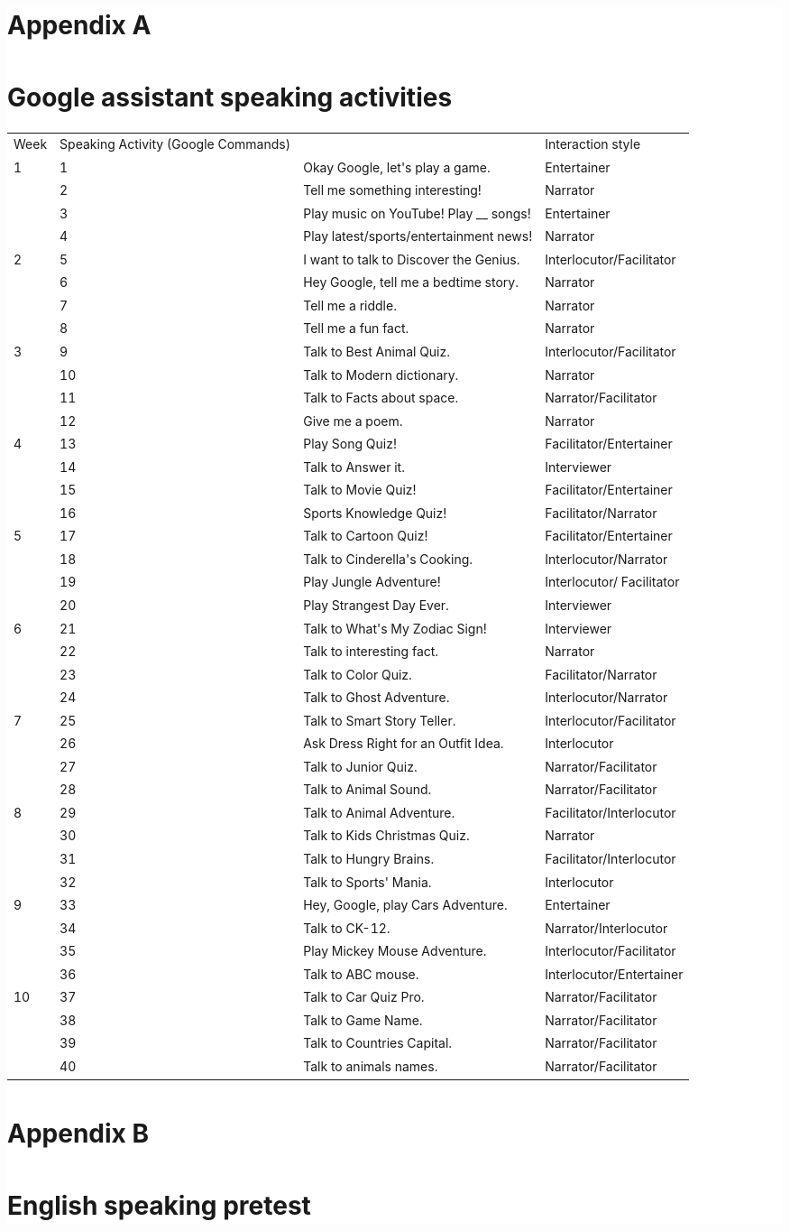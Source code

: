 # Appendix A

# Google assistant speaking activities

<html><body><table><tr><td>Week</td><td>Speaking Activity (Google Commands)</td><td></td><td>Interaction style</td></tr><tr><td>1</td><td>1</td><td>Okay Google, let&#x27;s play a game.</td><td>Entertainer</td></tr><tr><td></td><td>2</td><td>Tell me something interesting!</td><td>Narrator</td></tr><tr><td></td><td>3</td><td>Play music on YouTube! Play __ songs!</td><td>Entertainer</td></tr><tr><td></td><td>4</td><td>Play latest/sports/entertainment news!</td><td> Narrator</td></tr><tr><td>2</td><td>5</td><td>I want to talk to Discover the Genius.</td><td>Interlocutor/Facilitator</td></tr><tr><td></td><td>6</td><td>Hey Google, tell me a bedtime story.</td><td> Narrator</td></tr><tr><td></td><td>7</td><td>Tell me a riddle.</td><td>Narrator</td></tr><tr><td></td><td>8</td><td>Tell me a fun fact.</td><td>Narrator</td></tr><tr><td>3</td><td>9</td><td>Talk to Best Animal Quiz.</td><td>Interlocutor/Facilitator</td></tr><tr><td></td><td>10</td><td>Talk to Modern dictionary.</td><td> Narrator</td></tr><tr><td></td><td>11</td><td>Talk to Facts about space.</td><td> Narrator/Facilitator</td></tr><tr><td></td><td>12</td><td>Give me a poem.</td><td> Narrator</td></tr><tr><td>4</td><td>13</td><td>Play Song Quiz!</td><td> Facilitator/Entertainer</td></tr><tr><td></td><td>14</td><td>Talk to Answer it.</td><td>Interviewer</td></tr><tr><td></td><td>15</td><td>Talk to Movie Quiz!</td><td>Facilitator/Entertainer</td></tr><tr><td></td><td>16</td><td>Sports Knowledge Quiz!</td><td>Facilitator/Narrator</td></tr><tr><td>5</td><td>17</td><td>Talk to Cartoon Quiz!</td><td>Facilitator/Entertainer</td></tr><tr><td></td><td>18</td><td>Talk to Cinderella&#x27;s Cooking.</td><td>Interlocutor/Narrator</td></tr><tr><td></td><td>19</td><td>Play Jungle Adventure!</td><td>Interlocutor/ Facilitator</td></tr><tr><td></td><td>20</td><td>Play Strangest Day Ever.</td><td>Interviewer</td></tr><tr><td>6</td><td>21</td><td>Talk to What&#x27;s My Zodiac Sign!</td><td>Interviewer</td></tr><tr><td></td><td>22</td><td>Talk to interesting fact.</td><td> Narrator</td></tr><tr><td></td><td>23</td><td>Talk to Color Quiz.</td><td> Facilitator/Narrator</td></tr><tr><td></td><td>24</td><td>Talk to Ghost Adventure.</td><td>Interlocutor/Narrator</td></tr><tr><td>7</td><td>25</td><td>Talk to Smart Story Teller.</td><td> Interlocutor/Facilitator</td></tr><tr><td></td><td>26</td><td>Ask Dress Right for an Outfit Idea.</td><td>Interlocutor</td></tr><tr><td></td><td>27</td><td>Talk to Junior Quiz.</td><td>Narrator/Facilitator</td></tr><tr><td></td><td>28</td><td>Talk to Animal Sound.</td><td>Narrator/Facilitator</td></tr><tr><td>8</td><td>29</td><td>Talk to Animal Adventure.</td><td>Facilitator/Interlocutor</td></tr><tr><td></td><td>30</td><td>Talk to Kids Christmas Quiz.</td><td>Narrator</td></tr><tr><td></td><td>31</td><td>Talk to Hungry Brains.</td><td>Facilitator/Interlocutor</td></tr><tr><td></td><td>32</td><td>Talk to Sports&#x27; Mania.</td><td>Interlocutor</td></tr><tr><td>9</td><td>33</td><td>Hey, Google, play Cars Adventure.</td><td>Entertainer</td></tr><tr><td></td><td>34</td><td>Talk to CK-12.</td><td>Narrator/Interlocutor</td></tr><tr><td></td><td>35</td><td>Play Mickey Mouse Adventure.</td><td>Interlocutor/Facilitator</td></tr><tr><td></td><td>36</td><td>Talk to ABC mouse.</td><td>Interlocutor/Entertainer</td></tr><tr><td>10</td><td>37</td><td>Talk to Car Quiz Pro.</td><td>Narrator/Facilitator</td></tr><tr><td></td><td>38</td><td>Talk to Game Name.</td><td>Narrator/Facilitator</td></tr><tr><td></td><td>39</td><td>Talk to Countries Capital.</td><td>Narrator/Facilitator</td></tr><tr><td></td><td>40</td><td>Talk to animals names.</td><td> Narrator/Facilitator</td></tr></table></body></html>

# Appendix B

# English speaking pretest

